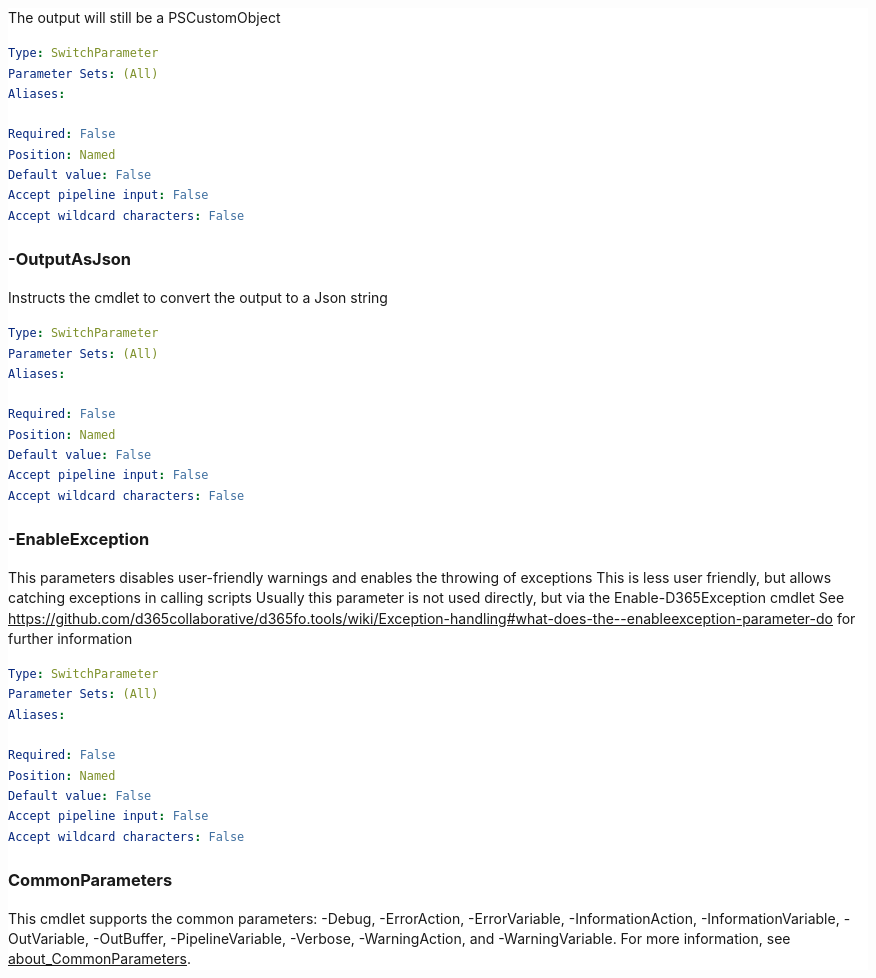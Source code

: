 The output will still be a PSCustomObject

```yaml
Type: SwitchParameter
Parameter Sets: (All)
Aliases:

Required: False
Position: Named
Default value: False
Accept pipeline input: False
Accept wildcard characters: False
```

### -OutputAsJson
Instructs the cmdlet to convert the output to a Json string

```yaml
Type: SwitchParameter
Parameter Sets: (All)
Aliases:

Required: False
Position: Named
Default value: False
Accept pipeline input: False
Accept wildcard characters: False
```

### -EnableException
This parameters disables user-friendly warnings and enables the throwing of exceptions
This is less user friendly, but allows catching exceptions in calling scripts
Usually this parameter is not used directly, but via the Enable-D365Exception cmdlet
See https://github.com/d365collaborative/d365fo.tools/wiki/Exception-handling#what-does-the--enableexception-parameter-do for further information

```yaml
Type: SwitchParameter
Parameter Sets: (All)
Aliases:

Required: False
Position: Named
Default value: False
Accept pipeline input: False
Accept wildcard characters: False
```

### CommonParameters
This cmdlet supports the common parameters: -Debug, -ErrorAction, -ErrorVariable, -InformationAction, -InformationVariable, -OutVariable, -OutBuffer, -PipelineVariable, -Verbose, -WarningAction, and -WarningVariable. For more information, see [about_CommonParameters](http://go.microsoft.com/fwlink/?LinkID=113216).
